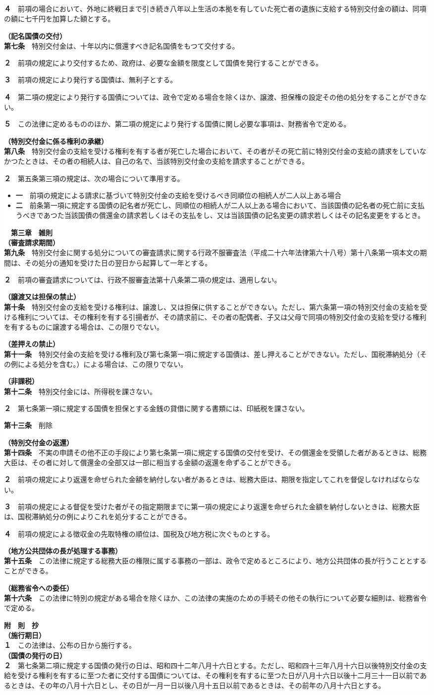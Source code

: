  
**４**　前項の場合において、外地に終戦日まで引き続き八年以上生活の本拠を有していた死亡者の遺族に支給する特別交付金の額は、同項の額に七千円を加算した額とする。  
  
**（記名国債の交付）**  
**第七条**　特別交付金は、十年以内に償還すべき記名国債をもつて交付する。  
  
**２**　前項の規定により交付するため、政府は、必要な金額を限度として国債を発行することができる。  
  
**３**　前項の規定により発行する国債は、無利子とする。  
  
**４**　第二項の規定により発行する国債については、政令で定める場合を除くほか、譲渡、担保権の設定その他の処分をすることができない。  
  
**５**　この法律に定めるもののほか、第二項の規定により発行する国債に関し必要な事項は、財務省令で定める。  
  
**（特別交付金に係る権利の承継）**  
**第八条**　特別交付金の支給を受ける権利を有する者が死亡した場合において、その者がその死亡前に特別交付金の支給の請求をしていなかつたときは、その者の相続人は、自己の名で、当該特別交付金の支給を請求することができる。  
  
**２**　第五条第三項の規定は、次の場合について準用する。  
* **一**　前項の規定による請求に基づいて特別交付金の支給を受けるべき同順位の相続人が二人以上ある場合  
* **二**　前条第一項に規定する国債の記名者が死亡し、同順位の相続人が二人以上ある場合において、当該国債の記名者の死亡前に支払うべきであつた当該国債の償還金の請求若しくはその支払をし、又は当該国債の記名変更の請求若しくはその記名変更をするとき。  
  
&emsp;**第三章　雑則**  
**（審査請求期間）**  
**第九条**　特別交付金に関する処分についての審査請求に関する行政不服審査法（平成二十六年法律第六十八号）第十八条第一項本文の期間は、その処分の通知を受けた日の翌日から起算して一年とする。  
  
**２**　前項の審査請求については、行政不服審査法第十八条第二項の規定は、適用しない。  
  
**（譲渡又は担保の禁止）**  
**第十条**　特別交付金の支給を受ける権利は、譲渡し、又は担保に供することができない。ただし、第六条第一項の特別交付金の支給を受ける権利については、その権利を有する引揚者が、その請求前に、その者の配偶者、子又は父母で同項の特別交付金の支給を受ける権利を有するものに譲渡する場合は、この限りでない。  
  
**（差押えの禁止）**  
**第十一条**　特別交付金の支給を受ける権利及び第七条第一項に規定する国債は、差し押えることができない。ただし、国税滞納処分（その例による処分を含む。）による場合は、この限りでない。  
  
**（非課税）**  
**第十二条**　特別交付金には、所得税を課さない。  
  
**２**　第七条第一項に規定する国債を担保とする金銭の貸借に関する書類には、印紙税を課さない。  
  
**第十三条**　削除  
  
**（特別交付金の返還）**  
**第十四条**　不実の申請その他不正の手段により第七条第一項に規定する国債の交付を受け、その償還金を受領した者があるときは、総務大臣は、その者に対して償還金の全部又は一部に相当する金額の返還を命ずることができる。  
  
**２**　前項の規定により返還を命ぜられた金額を納付しない者があるときは、総務大臣は、期限を指定してこれを督促しなければならない。  
  
**３**　前項の規定による督促を受けた者がその指定期限までに第一項の規定により返還を命ぜられた金額を納付しないときは、総務大臣は、国税滞納処分の例によりこれを処分することができる。  
  
**４**　前項の規定による徴収金の先取特権の順位は、国税及び地方税に次ぐものとする。  
  
**（地方公共団体の長が処理する事務）**  
**第十五条**　この法律に規定する総務大臣の権限に属する事務の一部は、政令で定めるところにより、地方公共団体の長が行うこととすることができる。  
  
**（総務省令への委任）**  
**第十六条**　この法律に特別の規定がある場合を除くほか、この法律の実施のための手続その他その執行について必要な細則は、総務省令で定める。  
  
**附　則　抄**  
**（施行期日）**  
**１**　この法律は、公布の日から施行する。  
**（国債の発行の日）**  
**２**　第七条第二項に規定する国債の発行の日は、昭和四十二年八月十六日とする。ただし、昭和四十三年八月十六日以後特別交付金の支給を受ける権利を有するに至つた者に交付する国債については、その権利を有するに至つた日が八月十六日以後十二月三十一日以前であるときは、その年の八月十六日とし、その日が一月一日以後八月十五日以前であるときは、その前年の八月十六日とする。  
  